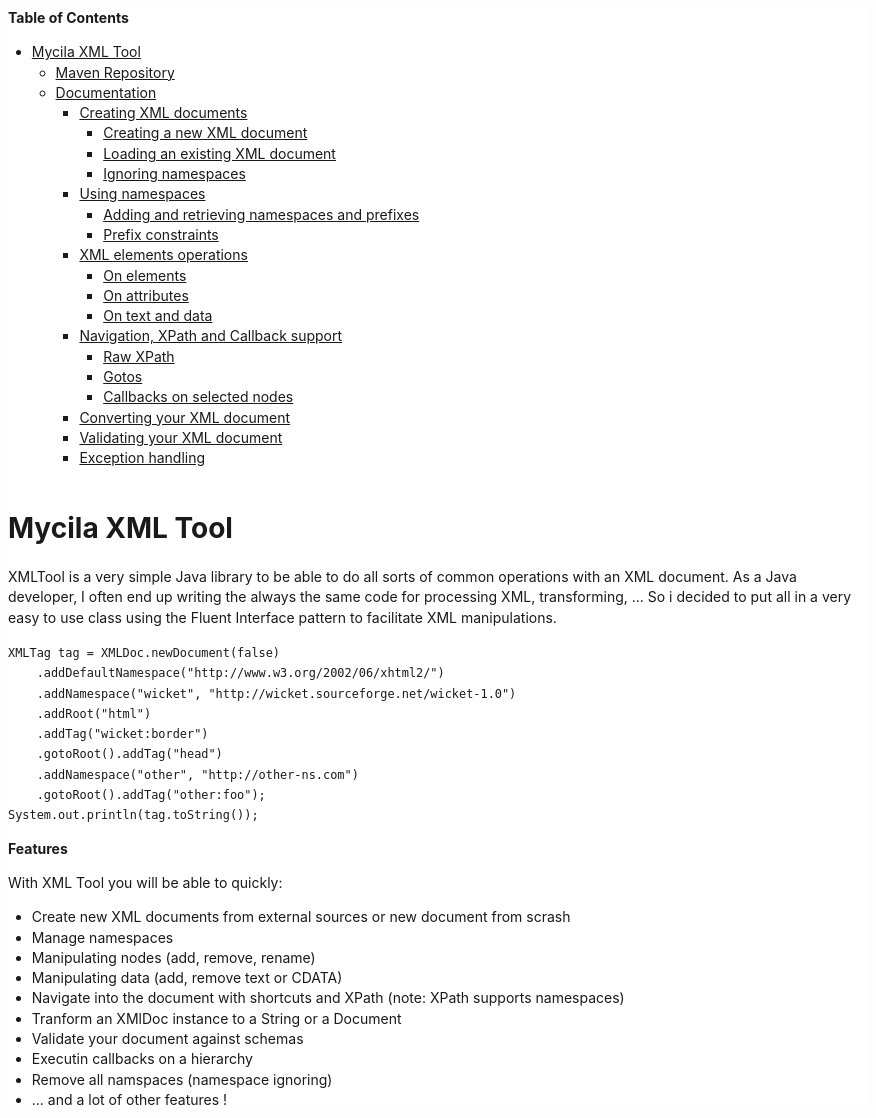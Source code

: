 **Table of Contents**

- [Mycila XML Tool](#mycila-xml-tool)
	- [Maven Repository](#maven-repository)
	- [Documentation](#documentation)
		- [Creating XML documents](#creating-xml-documents)
			- [Creating a new XML document](#creating-a-new-xml-document)
			- [Loading an existing XML document](#loading-an-existing-xml-document)
			- [Ignoring namespaces](#ignoring-namespaces)
		- [Using namespaces](#using-namespaces)
			- [Adding and retrieving namespaces and prefixes](#adding-and-retrieving-namespaces-and-prefixes)
			- [Prefix constraints](#prefix-constraints)
		- [XML elements operations](#xml-elements-operations)
			- [On elements](#on-elements)
			- [On attributes](#on-attributes)
			- [On text and data](#on-text-and-data)
		- [Navigation, XPath and Callback support](#navigation-xpath-and-callback-support)
			- [Raw XPath](#raw-xpath)
			- [Gotos](#gotos)
			- [Callbacks on selected nodes](#callbacks-on-selected-nodes)
		- [Converting your XML document](#converting-your-xml-document)
		- [Validating your XML document](#validating-your-xml-document)
		- [Exception handling](#exception-handling)

# Mycila XML Tool #

XMLTool is a very simple Java library to be able to do all sorts of common operations with an XML document. As a Java developer, I often end up writing the always the same code for processing XML, transforming, ... So i decided to put all in a very easy to use class using the Fluent Interface pattern to facilitate XML manipulations.

    XMLTag tag = XMLDoc.newDocument(false)
        .addDefaultNamespace("http://www.w3.org/2002/06/xhtml2/")
        .addNamespace("wicket", "http://wicket.sourceforge.net/wicket-1.0")
        .addRoot("html")
        .addTag("wicket:border")
        .gotoRoot().addTag("head")
        .addNamespace("other", "http://other-ns.com")
        .gotoRoot().addTag("other:foo");
    System.out.println(tag.toString());

__Features__

With XML Tool you will be able to quickly:

 * Create new XML documents from external sources or new document from scrash
 * Manage namespaces
 * Manipulating nodes (add, remove, rename)
 * Manipulating data (add, remove text or CDATA)
 * Navigate into the document with shortcuts and XPath (note: XPath supports namespaces)
 * Tranform an XMlDoc instance to a String or a Document
 * Validate your document against schemas
 * Executin callbacks on a hierarchy
 * Remove all namspaces (namespace ignoring)
 * ... and a lot of other features !
